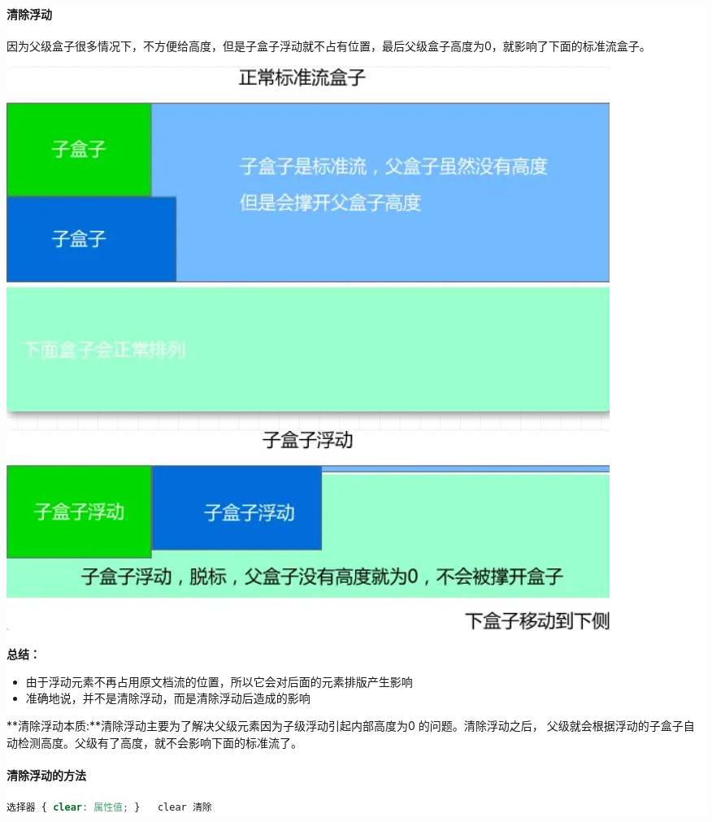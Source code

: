 

#### 清除浮动

因为父级盒子很多情况下，不方便给高度，但是子盒子浮动就不占有位置，最后父级盒子高度为0，就影响了下面的标准流盒子。

![fudong.jpg](images/fudong.jpg)

**总结：**

- 由于浮动元素不再占用原文档流的位置，所以它会对后面的元素排版产生影响
- 准确地说，并不是清除浮动，而是清除浮动后造成的影响

**清除浮动本质:**清除浮动主要为了解决父级元素因为子级浮动引起内部高度为0 的问题。清除浮动之后， 父级就会根据浮动的子盒子自动检测高度。父级有了高度，就不会影响下面的标准流了。



#### 清除浮动的方法

~~~css
选择器 { clear: 属性值; }   clear 清除 
~~~
